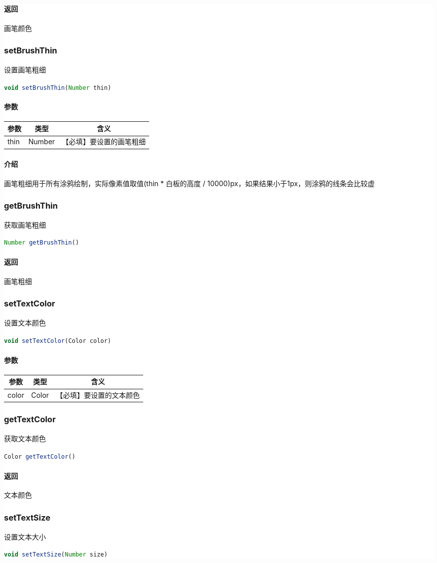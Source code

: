 #### 返回
画笔颜色 


### setBrushThin
设置画笔粗细 
``` Javascript
void setBrushThin(Number thin)
```

#### 参数

| 参数 | 类型 | 含义 |
| --- | --- | --- |
| thin | Number | 【必填】要设置的画笔粗细 |

#### 介绍
画笔粗细用于所有涂鸦绘制，实际像素值取值(thin * 白板的高度 / 10000)px，如果结果小于1px，则涂鸦的线条会比较虚 


### getBrushThin
获取画笔粗细 
``` Javascript
Number getBrushThin()
```

#### 返回
画笔粗细 


### setTextColor
设置文本颜色 
``` Javascript
void setTextColor(Color color)
```

#### 参数

| 参数 | 类型 | 含义 |
| --- | --- | --- |
| color | Color | 【必填】要设置的文本颜色  |


### getTextColor
获取文本颜色 
``` Javascript
Color getTextColor()
```

#### 返回
文本颜色 


### setTextSize
设置文本大小 
``` Javascript
void setTextSize(Number size)
```
